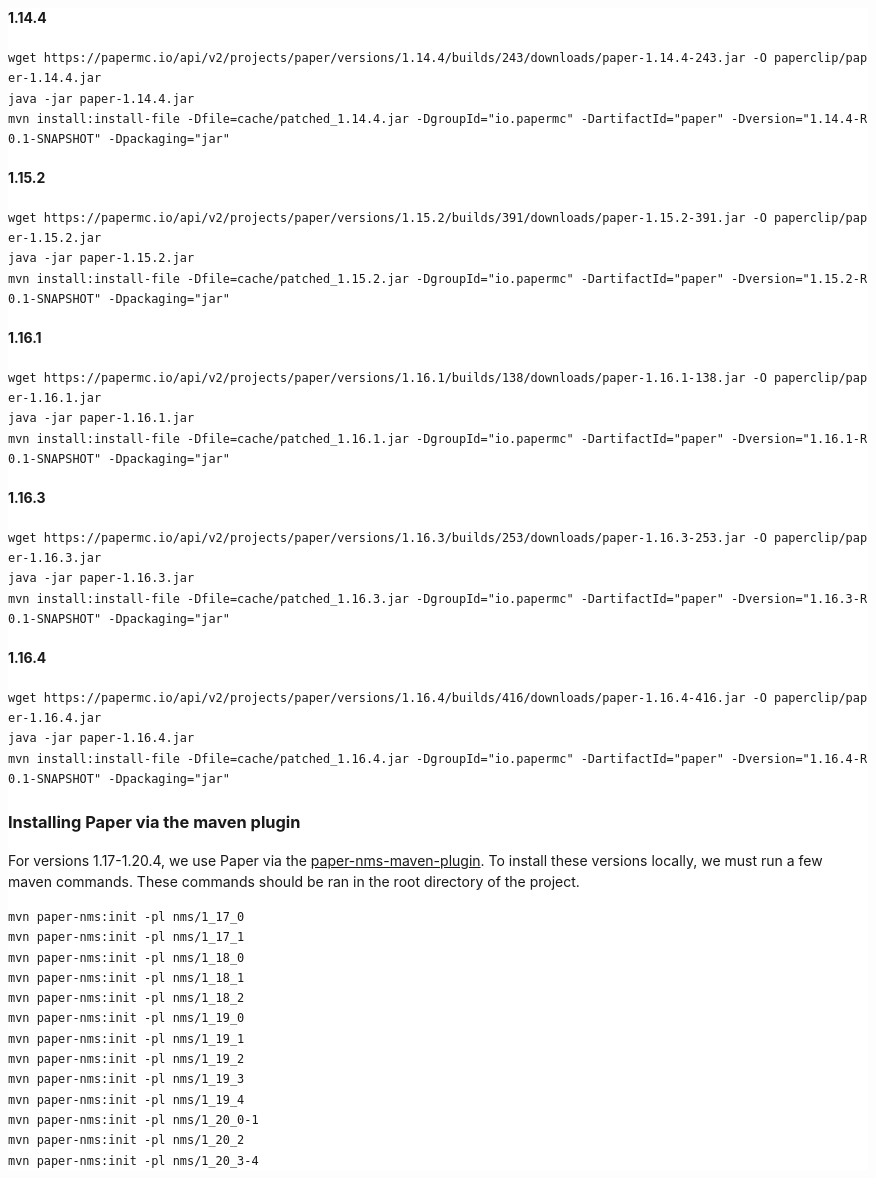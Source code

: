 #### 1.14.4
```
wget https://papermc.io/api/v2/projects/paper/versions/1.14.4/builds/243/downloads/paper-1.14.4-243.jar -O paperclip/paper-1.14.4.jar
java -jar paper-1.14.4.jar
mvn install:install-file -Dfile=cache/patched_1.14.4.jar -DgroupId="io.papermc" -DartifactId="paper" -Dversion="1.14.4-R0.1-SNAPSHOT" -Dpackaging="jar"
```

#### 1.15.2
```
wget https://papermc.io/api/v2/projects/paper/versions/1.15.2/builds/391/downloads/paper-1.15.2-391.jar -O paperclip/paper-1.15.2.jar
java -jar paper-1.15.2.jar
mvn install:install-file -Dfile=cache/patched_1.15.2.jar -DgroupId="io.papermc" -DartifactId="paper" -Dversion="1.15.2-R0.1-SNAPSHOT" -Dpackaging="jar"
```

#### 1.16.1
```
wget https://papermc.io/api/v2/projects/paper/versions/1.16.1/builds/138/downloads/paper-1.16.1-138.jar -O paperclip/paper-1.16.1.jar
java -jar paper-1.16.1.jar
mvn install:install-file -Dfile=cache/patched_1.16.1.jar -DgroupId="io.papermc" -DartifactId="paper" -Dversion="1.16.1-R0.1-SNAPSHOT" -Dpackaging="jar"
```

#### 1.16.3
```
wget https://papermc.io/api/v2/projects/paper/versions/1.16.3/builds/253/downloads/paper-1.16.3-253.jar -O paperclip/paper-1.16.3.jar
java -jar paper-1.16.3.jar
mvn install:install-file -Dfile=cache/patched_1.16.3.jar -DgroupId="io.papermc" -DartifactId="paper" -Dversion="1.16.3-R0.1-SNAPSHOT" -Dpackaging="jar"
```

#### 1.16.4
```
wget https://papermc.io/api/v2/projects/paper/versions/1.16.4/builds/416/downloads/paper-1.16.4-416.jar -O paperclip/paper-1.16.4.jar
java -jar paper-1.16.4.jar
mvn install:install-file -Dfile=cache/patched_1.16.4.jar -DgroupId="io.papermc" -DartifactId="paper" -Dversion="1.16.4-R0.1-SNAPSHOT" -Dpackaging="jar"
```

### Installing Paper via the maven plugin
For versions 1.17-1.20.4, we use Paper via the [paper-nms-maven-plugin](https://github.com/Alvinn8/paper-nms-maven-plugin). To install these versions locally, we must run a few maven commands. These commands should be ran in the root directory of the project.
```
mvn paper-nms:init -pl nms/1_17_0
mvn paper-nms:init -pl nms/1_17_1
mvn paper-nms:init -pl nms/1_18_0
mvn paper-nms:init -pl nms/1_18_1
mvn paper-nms:init -pl nms/1_18_2
mvn paper-nms:init -pl nms/1_19_0
mvn paper-nms:init -pl nms/1_19_1
mvn paper-nms:init -pl nms/1_19_2
mvn paper-nms:init -pl nms/1_19_3
mvn paper-nms:init -pl nms/1_19_4
mvn paper-nms:init -pl nms/1_20_0-1
mvn paper-nms:init -pl nms/1_20_2
mvn paper-nms:init -pl nms/1_20_3-4
```
